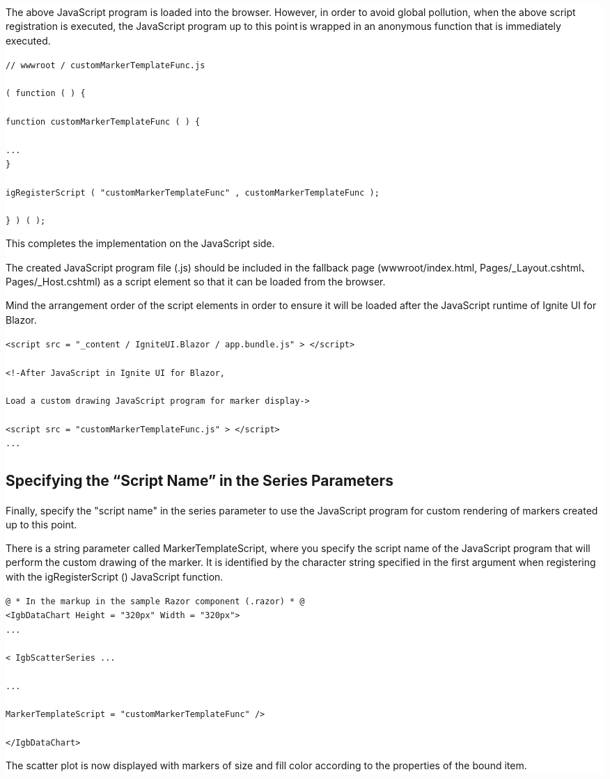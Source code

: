 The above JavaScript program is loaded into the browser. However, in order to avoid global pollution, when the above script registration is executed, the JavaScript program up to this point is wrapped in an anonymous function that is immediately executed.

```razor
// wwwroot / customMarkerTemplateFunc.js

( function ( ) {

function customMarkerTemplateFunc ( ) {

...
} 

igRegisterScript ( "customMarkerTemplateFunc" , customMarkerTemplateFunc );

} ) ( );
```
This completes the implementation on the JavaScript side.

The created JavaScript program file (.js) should be included in the fallback page (wwwroot/index.html, Pages/_Layout.cshtml、Pages/_Host.cshtml) as a script element so that it can be loaded from the browser.

Mind the arrangement order of the script elements in order to ensure it will be loaded after the JavaScript runtime of Ignite UI for Blazor.

```razor
<script src = "_content / IgniteUI.Blazor / app.bundle.js" > </script>

<!-After JavaScript in Ignite UI for Blazor,

Load a custom drawing JavaScript program for marker display-> 

<script src = "customMarkerTemplateFunc.js" > </script>  
... 
```

## Specifying the “Script Name” in the Series Parameters

Finally, specify the "script name" in the series parameter to use the JavaScript program for custom rendering of markers created up to this point.

There is a string parameter called MarkerTemplateScript, where you specify the script name of the JavaScript program that will perform the custom drawing of the marker. It is identified by the character string specified in the first argument when registering with the igRegisterScript () JavaScript function.

```razor
@ * In the markup in the sample Razor component (.razor) * @
<IgbDataChart Height = "320px" Width = "320px">  
... 

< IgbScatterSeries ...

... 

MarkerTemplateScript = "customMarkerTemplateFunc" />

</IgbDataChart> 
```
The scatter plot is now displayed with markers of size and fill color according to the properties of the bound item.
